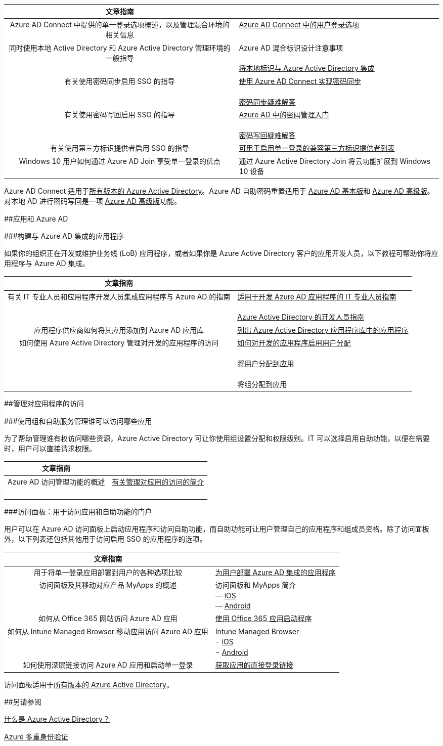| 文章指南 | |
| :---: | --- |
| Azure AD Connect 中提供的单一登录选项概述，以及管理混合环境的相关信息 | [Azure AD Connect 中的用户登录选项](./active-directory-aadconnect-user-signin.md) |
| 同时使用本地 Active Directory 和 Azure Active Directory 管理环境的一般指导 | Azure AD 混合标识设计注意事项<br /><br />[将本地标识与 Azure Active Directory 集成](./active-directory-aadconnect.md) |
| 有关使用密码同步启用 SSO 的指导 | [使用 Azure AD Connect 实现密码同步](./active-directory-aadconnectsync-implement-password-synchronization.md)<br /><br />[密码同步疑难解答](https://support.microsoft.com/zh-cn/kb/2855271) |
| 有关使用密码写回启用 SSO 的指导 | [Azure AD 中的密码管理入门](./active-directory-passwords-getting-started.md)<br /><br />[密码写回疑难解答](./active-directory-passwords-troubleshoot.md#troubleshoot-password-writeback/) |
| 有关使用第三方标识提供者启用 SSO 的指导 | [可用于启用单一登录的兼容第三方标识提供者列表](https://aka.ms/ssoproviders) | 
| Windows 10 用户如何通过 Azure AD Join 享受单一登录的优点 | 通过 Azure Active Directory Join 将云功能扩展到 Windows 10 设备 |

Azure AD Connect 适用于[所有版本的 Azure Active Directory](https://www.azure.cn/pricing/details/identity/)。Azure AD 自助密码重置适用于 [Azure AD 基本版](https://www.azure.cn/pricing/details/identity/)和 [Azure AD 高级版](https://www.azure.cn/pricing/details/identity/)。对本地 AD 进行密码写回是一项 [Azure AD 高级版](https://www.azure.cn/pricing/details/identity/)功能。

##应用和 Azure AD

###构建与 Azure AD 集成的应用程序

如果你的组织正在开发或维护业务线 (LoB) 应用程序，或者如果你是 Azure Active Directory 客户的应用开发人员，以下教程可帮助你将应用程序与 Azure AD 集成。

| 文章指南 | |
| :---: | --- |
| 有关 IT 专业人员和应用程序开发人员集成应用程序与 Azure AD 的指南 | [适用于开发 Azure AD 应用程序的 IT 专业人员指南](./active-directory-applications-guiding-developers-for-lob-applications.md)<br /><br />[Azure Active Directory 的开发人员指南](./active-directory-developers-guide.md) |
| 应用程序供应商如何将其应用添加到 Azure AD 应用库 | [列出 Azure Active Directory 应用程序库中的应用程序](./active-directory-app-gallery-listing.md) |
| 如何使用 Azure Active Directory 管理对开发的应用程序的访问 | [如何对开发的应用程序启用用户分配](./active-directory-applications-guiding-developers-requiring-user-assignment.md)<br /><br />[将用户分配到应用](./active-directory-applications-guiding-developers-assigning-users.md)<br /><br />将组分配到应用 |

##管理对应用程序的访问

###使用组和自助服务管理谁可以访问哪些应用

为了帮助管理谁有权访问哪些资源，Azure Active Directory 可让你使用组设置分配和权限级别。IT 可以选择启用自助功能，以便在需要时，用户可以直接请求权限。

| 文章指南 | |
| :---: | --- |
| Azure AD 访问管理功能的概述 | [有关管理对应用的访问的简介](./active-directory-managing-access-to-apps.md)<br /><br />|

###访问面板：用于访问应用和自助功能的门户

用户可以在 Azure AD 访问面板上启动应用程序和访问自助功能，而自助功能可让用户管理自己的应用程序和组成员资格。除了访问面板外，以下列表还包括其他用于访问启用 SSO 的应用程序的选项。

| 文章指南 | |
| :---: | --- |
| 用于将单一登录应用部署到用户的各种选项比较 | [为用户部署 Azure AD 集成的应用程序](./active-directory-appssoaccess-whatis.md#deploying-azure-ad-integrated-applications-to-users/) |
| 访问面板及其移动对应产品 MyApps 的概述 | 访问面板和 MyApps 简介<br /> — [iOS](https://itunes.apple.com/us/app/my-apps-azure-active-directory/id824048653?mt=8)<br /> — [Android](https://play.google.com/store/apps/details?id=com.microsoft.myapps) |
| 如何从 Office 365 网站访问 Azure AD 应用 | [使用 Office 365 应用启动程序](https://support.office.com/zh-cn/article/Meet-the-Office-365-app-launcher-79f12104-6fed-442f-96a0-eb089a3f476a) |
| 如何从 Intune Managed Browser 移动应用访问 Azure AD 应用 | [Intune Managed Browser](https://technet.microsoft.com/zh-cn/library/dn878029.aspx)<br /> - [iOS](https://itunes.apple.com/us/app/microsoft-intune-managed-browser/id943264951?mt=8)<br /> - [Android](https://play.google.com/store/apps/details?id=com.microsoft.intune.mam.managedbrowser) |
| 如何使用深层链接访问 Azure AD 应用和启动单一登录 | [获取应用的直接登录链接](./active-directory-appssoaccess-whatis.md) |

访问面板适用于[所有版本的 Azure Active Directory](https://www.azure.cn/pricing/details/identity/)。

##另请参阅

[什么是 Azure Active Directory？](./active-directory-whatis.md)

[Azure 多重身份验证](../multi-factor-authentication/index.md)


